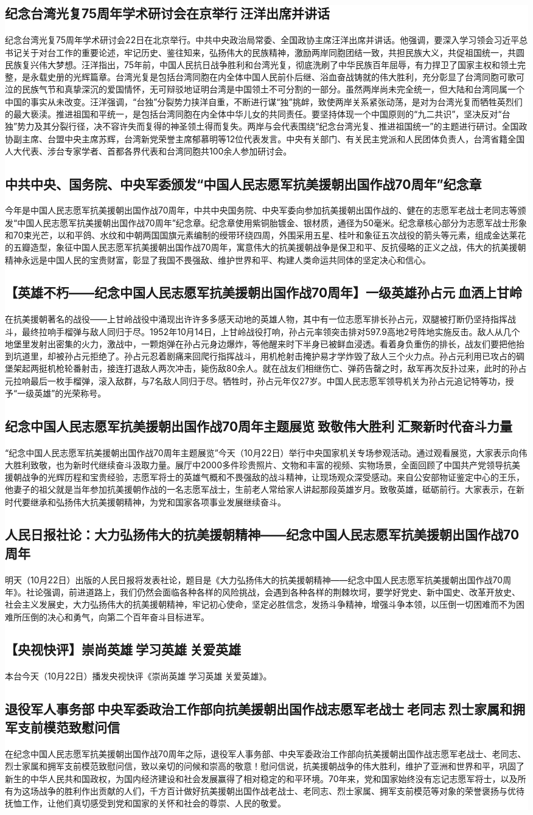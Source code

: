 
## 纪念台湾光复75周年学术研讨会在京举行 汪洋出席并讲话


纪念台湾光复75周年学术研讨会22日在北京举行。中共中央政治局常委、全国政协主席汪洋出席并讲话。他强调，要深入学习领会习近平总书记关于对台工作的重要论述，牢记历史、鉴往知来，弘扬伟大的民族精神，激励两岸同胞团结一致，共担民族大义，共促祖国统一，共圆民族复兴伟大梦想。汪洋指出，75年前，中国人民抗日战争胜利和台湾光复，彻底洗刷了中华民族百年屈辱，有力捍卫了国家主权和领土完整，是永载史册的光辉篇章。台湾光复是包括台湾同胞在内全体中国人民前仆后继、浴血奋战铸就的伟大胜利，充分彰显了台湾同胞可歌可泣的民族气节和真挚深沉的爱国情怀，无可辩驳地证明台湾是中国领土不可分割的一部分。虽然两岸尚未完全统一，但大陆和台湾同属一个中国的事实从未改变。汪洋强调，“台独”分裂势力挟洋自重，不断进行谋“独”挑衅，致使两岸关系紧张动荡，是对为台湾光复而牺牲英烈们的最大亵渎。推进祖国和平统一，是包括台湾同胞在内全体中华儿女的共同责任。要坚持体现一个中国原则的“九二共识”，坚决反对“台独”势力及其分裂行径，决不容许失而复得的神圣领土得而复失。两岸与会代表围绕“纪念台湾光复、推进祖国统一”的主题进行研讨。全国政协副主席、台盟中央主席苏辉，台湾新党荣誉主席郁慕明等12位代表发言。中央有关部门、有关民主党派和人民团体负责人，台湾省籍全国人大代表、涉台专家学者、首都各界代表和台湾同胞共100余人参加研讨会。


## 中共中央、国务院、中央军委颁发“中国人民志愿军抗美援朝出国作战70周年”纪念章


今年是中国人民志愿军抗美援朝出国作战70周年，中共中央国务院、中央军委向参加抗美援朝出国作战的、健在的志愿军老战士老同志等颁发“中国人民志愿军抗美援朝出国作战70周年”纪念章。纪念章使用紫铜胎镀金、银材质，通径为50毫米。纪念章核心部分为志愿军战士形象和70束光芒，以和平鸽、水纹和中朝两国国旗元素编制的绶带环绕四周，外围采用五星、桂叶和象征五次战役的箭头等元素，组成金达莱花的五瓣造型，象征中国人民志愿军抗美援朝出国作战70周年，寓意伟大的抗美援朝战争是保卫和平、反抗侵略的正义之战，伟大的抗美援朝精神永远是中国人民的宝贵财富，彰显了我国不畏强敌、维护世界和平、构建人类命运共同体的坚定决心和信心。


## 【英雄不朽——纪念中国人民志愿军抗美援朝出国作战70周年】一级英雄孙占元 血洒上甘岭


在抗美援朝著名的战役——上甘岭战役中涌现出许许多多感天动地的英雄人物，其中有一位志愿军排长孙占元，双腿被打断仍坚持指挥战斗，最终拉响手榴弹与敌人同归于尽。1952年10月14日，上甘岭战役打响，孙占元率领突击排对597.9高地2号阵地实施反击。敌人从几个地堡里发射出密集的火力，激战中，一颗炮弹在孙占元身边爆炸，等他醒来时下半身已被鲜血浸透。看着身负重伤的排长，战友们要把他抬到坑道里，却被孙占元拒绝了。孙占元忍着剧痛来回爬行指挥战斗，用机枪射击掩护易才学炸毁了敌人三个火力点。孙占元利用已攻占的碉堡架起两挺机枪轮番射击，接连打退敌人两次冲击，毙伤敌80余人。就在战友们相继伤亡、弹药告罄之时，敌军再次反扑过来，此时的孙占元拉响最后一枚手榴弹，滚入敌群，与7名敌人同归于尽。牺牲时，孙占元年仅27岁。中国人民志愿军领导机关为孙占元追记特等功，授予“一级英雄”的光荣称号。


## 纪念中国人民志愿军抗美援朝出国作战70周年主题展览 致敬伟大胜利 汇聚新时代奋斗力量


“纪念中国人民志愿军抗美援朝出国作战70周年主题展览”今天（10月22日）举行中央国家机关专场参观活动。通过观看展览，大家表示向伟大胜利致敬，也为新时代继续奋斗汲取力量。展厅中2000多件珍贵照片、文物和丰富的视频、实物场景，全面回顾了中国共产党领导抗美援朝战争的光辉历程和宝贵经验，志愿军将士的英雄气概和不畏强敌的战斗精神，让现场观众深受感动。来自公安部物证鉴定中心的王乐，他妻子的祖父就是当年参加抗美援朝作战的一名志愿军战士，生前老人常给家人讲起那段英雄岁月。致敬英雄，砥砺前行。大家表示，在新时代要继承和弘扬伟大抗美援朝精神，为党和国家各项事业发展继续奋斗。


## 人民日报社论：大力弘扬伟大的抗美援朝精神——纪念中国人民志愿军抗美援朝出国作战70周年


明天（10月22日）出版的人民日报将发表社论，题目是《大力弘扬伟大的抗美援朝精神——纪念中国人民志愿军抗美援朝出国作战70周年》。社论强调，前进道路上，我们仍然会面临各种各样的风险挑战，会遇到各种各样的荆棘坎坷，要学好党史、新中国史、改革开放史、社会主义发展史，大力弘扬伟大的抗美援朝精神，牢记初心使命，坚定必胜信念，发扬斗争精神，增强斗争本领，以压倒一切困难而不为困难所压倒的决心和勇气，向第二个百年奋斗目标进军。


## 【央视快评】崇尚英雄 学习英雄 关爱英雄


本台今天（10月22日）播发央视快评《崇尚英雄 学习英雄 关爱英雄》。


## 退役军人事务部 中央军委政治工作部向抗美援朝出国作战志愿军老战士 老同志 烈士家属和拥军支前模范致慰问信


在纪念中国人民志愿军抗美援朝出国作战70周年之际，退役军人事务部、中央军委政治工作部向抗美援朝出国作战志愿军老战士、老同志、烈士家属和拥军支前模范致慰问信，致以亲切的问候和崇高的敬意！慰问信说，抗美援朝战争的伟大胜利，维护了亚洲和世界和平，巩固了新生的中华人民共和国政权，为国内经济建设和社会发展赢得了相对稳定的和平环境。70年来，党和国家始终没有忘记志愿军将士，以及所有为这场战争的胜利作出贡献的人们，千方百计做好抗美援朝出国作战老战士、老同志、烈士家属、拥军支前模范等对象的荣誉褒扬与优待抚恤工作，让他们真切感受到党和国家的关怀和社会的尊崇、人民的敬爱。
